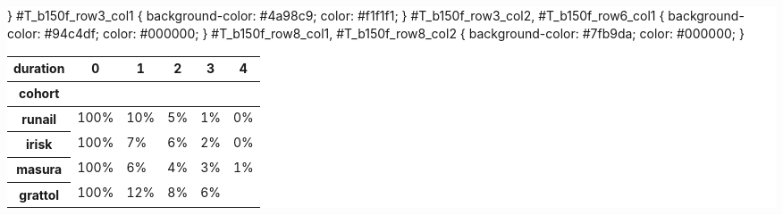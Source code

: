 }
#T_b150f_row3_col1 {
  background-color: #4a98c9;
  color: #f1f1f1;
}
#T_b150f_row3_col2, #T_b150f_row6_col1 {
  background-color: #94c4df;
  color: #000000;
}
#T_b150f_row8_col1, #T_b150f_row8_col2 {
  background-color: #7fb9da;
  color: #000000;
}
</style>
<table id="T_b150f">
  <thead>
    <tr>
      <th class="index_name level0" >duration</th>
      <th id="T_b150f_level0_col0" class="col_heading level0 col0" >0</th>
      <th id="T_b150f_level0_col1" class="col_heading level0 col1" >1</th>
      <th id="T_b150f_level0_col2" class="col_heading level0 col2" >2</th>
      <th id="T_b150f_level0_col3" class="col_heading level0 col3" >3</th>
      <th id="T_b150f_level0_col4" class="col_heading level0 col4" >4</th>
    </tr>
    <tr>
      <th class="index_name level0" >cohort</th>
      <th class="blank col0" >&nbsp;</th>
      <th class="blank col1" >&nbsp;</th>
      <th class="blank col2" >&nbsp;</th>
      <th class="blank col3" >&nbsp;</th>
      <th class="blank col4" >&nbsp;</th>
    </tr>
  </thead>
  <tbody>
    <tr>
      <th id="T_b150f_level0_row0" class="row_heading level0 row0" >runail</th>
      <td id="T_b150f_row0_col0" class="data row0 col0" >100%</td>
      <td id="T_b150f_row0_col1" class="data row0 col1" >10%</td>
      <td id="T_b150f_row0_col2" class="data row0 col2" >5%</td>
      <td id="T_b150f_row0_col3" class="data row0 col3" >1%</td>
      <td id="T_b150f_row0_col4" class="data row0 col4" >0%</td>
    </tr>
    <tr>
      <th id="T_b150f_level0_row1" class="row_heading level0 row1" >irisk</th>
      <td id="T_b150f_row1_col0" class="data row1 col0" >100%</td>
      <td id="T_b150f_row1_col1" class="data row1 col1" >7%</td>
      <td id="T_b150f_row1_col2" class="data row1 col2" >6%</td>
      <td id="T_b150f_row1_col3" class="data row1 col3" >2%</td>
      <td id="T_b150f_row1_col4" class="data row1 col4" >0%</td>
    </tr>
    <tr>
      <th id="T_b150f_level0_row2" class="row_heading level0 row2" >masura</th>
      <td id="T_b150f_row2_col0" class="data row2 col0" >100%</td>
      <td id="T_b150f_row2_col1" class="data row2 col1" >6%</td>
      <td id="T_b150f_row2_col2" class="data row2 col2" >4%</td>
      <td id="T_b150f_row2_col3" class="data row2 col3" >3%</td>
      <td id="T_b150f_row2_col4" class="data row2 col4" >1%</td>
    </tr>
    <tr>
      <th id="T_b150f_level0_row3" class="row_heading level0 row3" >grattol</th>
      <td id="T_b150f_row3_col0" class="data row3 col0" >100%</td>
      <td id="T_b150f_row3_col1" class="data row3 col1" >12%</td>
      <td id="T_b150f_row3_col2" class="data row3 col2" >8%</td>
      <td id="T_b150f_row3_col3" class="data row3 col3" >6%</td>